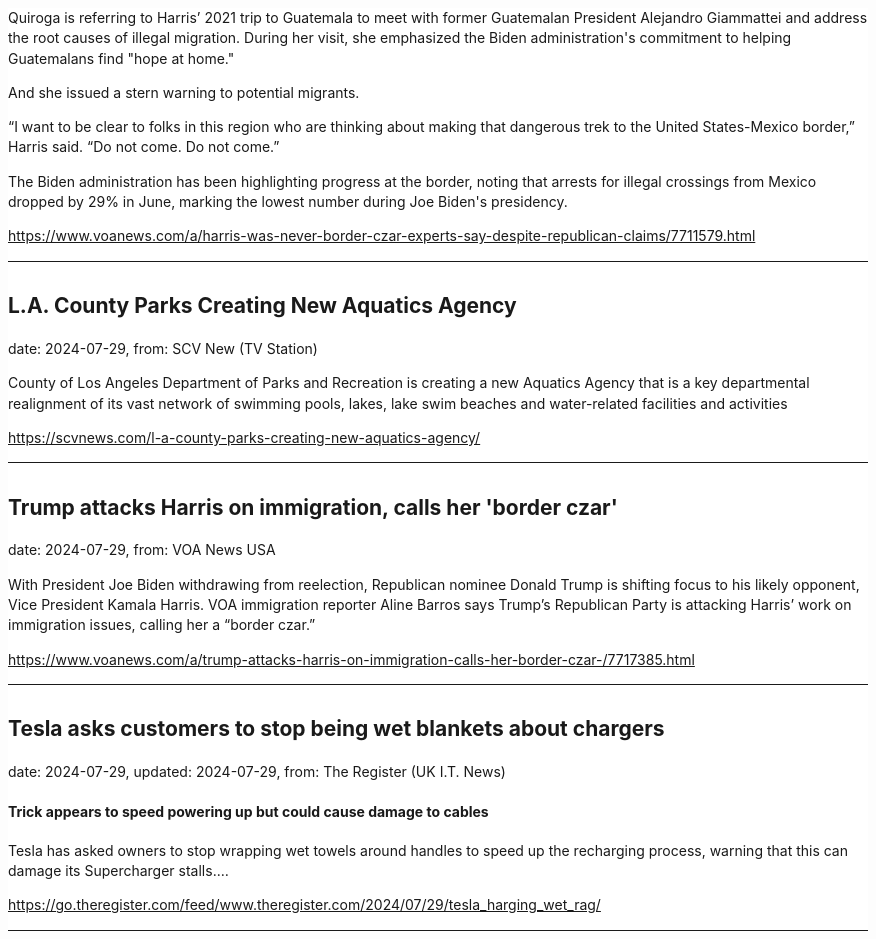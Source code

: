 
Quiroga is referring to Harris’ 2021 trip to Guatemala to meet with former Guatemalan President Alejandro Giammattei and address the root causes of illegal migration. During her visit, she emphasized the Biden administration's commitment to helping Guatemalans find "hope at home."


And she issued a stern warning to potential migrants.


“I want to be clear to folks in this region who are thinking about making that dangerous trek to the United States-Mexico border,” Harris said. “Do not come. Do not come.”


The Biden administration has been highlighting progress at the border, noting that arrests for illegal crossings from Mexico dropped by 29% in June, marking the lowest number during Joe Biden's presidency. 

<https://www.voanews.com/a/harris-was-never-border-czar-experts-say-despite-republican-claims/7711579.html>

---

## L.A. County Parks Creating New Aquatics Agency

date: 2024-07-29, from: SCV New (TV Station)

County of Los Angeles Department of Parks and Recreation is creating a new Aquatics Agency that is a key departmental realignment of its vast network of swimming pools, lakes, lake swim beaches and water-related facilities and activities 

<https://scvnews.com/l-a-county-parks-creating-new-aquatics-agency/>

---

## Trump attacks Harris on immigration, calls her 'border czar'

date: 2024-07-29, from: VOA News USA

With President Joe Biden withdrawing from reelection, Republican nominee Donald Trump is shifting focus to his likely opponent, Vice President Kamala Harris. VOA immigration reporter Aline Barros says Trump’s Republican Party is attacking Harris’ work on immigration issues, calling her a “border czar.” 

<https://www.voanews.com/a/trump-attacks-harris-on-immigration-calls-her-border-czar-/7717385.html>

---

## Tesla asks customers to stop being wet blankets about chargers

date: 2024-07-29, updated: 2024-07-29, from: The Register (UK I.T. News)

<h4>Trick appears to speed powering up but could cause damage to cables</h4> <p>Tesla has asked owners to stop wrapping wet towels around handles to speed up the recharging process, warning that this can damage its Supercharger stalls.…</p> 

<https://go.theregister.com/feed/www.theregister.com/2024/07/29/tesla_harging_wet_rag/>

---